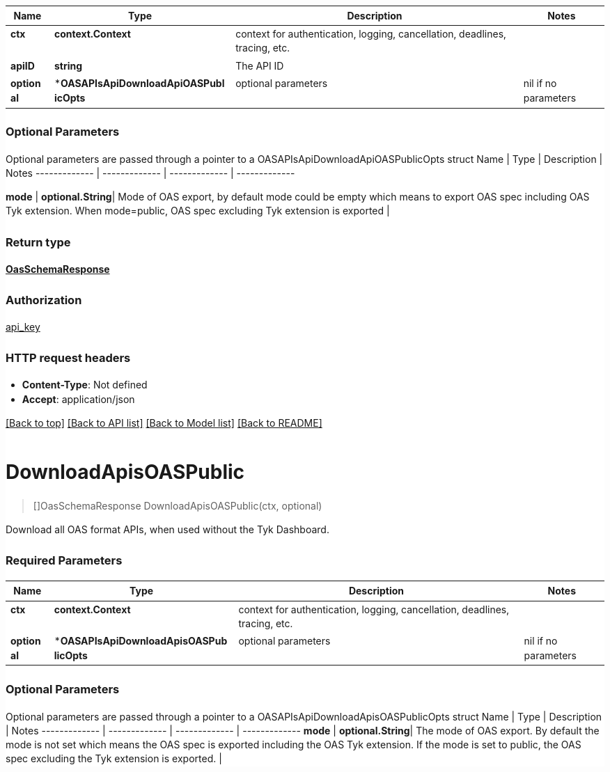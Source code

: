 Name | Type | Description  | Notes
------------- | ------------- | ------------- | -------------
 **ctx** | **context.Context** | context for authentication, logging, cancellation, deadlines, tracing, etc.
  **apiID** | **string**| The API ID | 
 **optional** | ***OASAPIsApiDownloadApiOASPublicOpts** | optional parameters | nil if no parameters

### Optional Parameters
Optional parameters are passed through a pointer to a OASAPIsApiDownloadApiOASPublicOpts struct
Name | Type | Description  | Notes
------------- | ------------- | ------------- | -------------

 **mode** | **optional.String**| Mode of OAS export, by default mode could be empty which means to export OAS spec including OAS Tyk extension.  When mode&#x3D;public, OAS spec excluding Tyk extension is exported | 

### Return type

[**OasSchemaResponse**](OASSchemaResponse.md)

### Authorization

[api_key](../README.md#api_key)

### HTTP request headers

 - **Content-Type**: Not defined
 - **Accept**: application/json

[[Back to top]](#) [[Back to API list]](../README.md#documentation-for-api-endpoints) [[Back to Model list]](../README.md#documentation-for-models) [[Back to README]](../README.md)

# **DownloadApisOASPublic**
> []OasSchemaResponse DownloadApisOASPublic(ctx, optional)


Download all OAS format APIs, when used without the Tyk Dashboard.

### Required Parameters

Name | Type | Description  | Notes
------------- | ------------- | ------------- | -------------
 **ctx** | **context.Context** | context for authentication, logging, cancellation, deadlines, tracing, etc.
 **optional** | ***OASAPIsApiDownloadApisOASPublicOpts** | optional parameters | nil if no parameters

### Optional Parameters
Optional parameters are passed through a pointer to a OASAPIsApiDownloadApisOASPublicOpts struct
Name | Type | Description  | Notes
------------- | ------------- | ------------- | -------------
 **mode** | **optional.String**| The mode of OAS export. By default the mode is not set which means the OAS spec is exported including the OAS Tyk extension.   If the mode is set to public, the OAS spec excluding the Tyk extension is exported. | 

